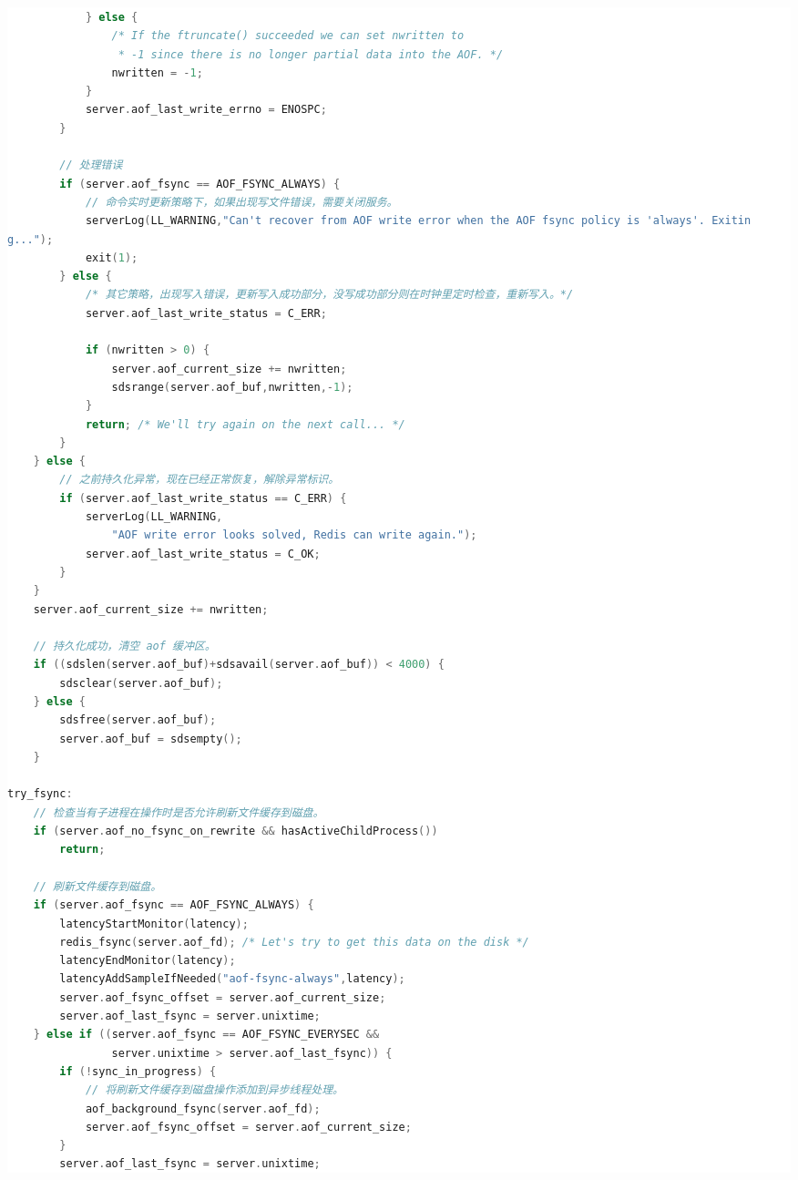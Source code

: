 ```c
            } else {
                /* If the ftruncate() succeeded we can set nwritten to
                 * -1 since there is no longer partial data into the AOF. */
                nwritten = -1;
            }
            server.aof_last_write_errno = ENOSPC;
        }

        // 处理错误
        if (server.aof_fsync == AOF_FSYNC_ALWAYS) {
            // 命令实时更新策略下，如果出现写文件错误，需要关闭服务。
            serverLog(LL_WARNING,"Can't recover from AOF write error when the AOF fsync policy is 'always'. Exiting...");
            exit(1);
        } else {
            /* 其它策略，出现写入错误，更新写入成功部分，没写成功部分则在时钟里定时检查，重新写入。*/
            server.aof_last_write_status = C_ERR;

            if (nwritten > 0) {
                server.aof_current_size += nwritten;
                sdsrange(server.aof_buf,nwritten,-1);
            }
            return; /* We'll try again on the next call... */
        }
    } else {
        // 之前持久化异常，现在已经正常恢复，解除异常标识。
        if (server.aof_last_write_status == C_ERR) {
            serverLog(LL_WARNING,
                "AOF write error looks solved, Redis can write again.");
            server.aof_last_write_status = C_OK;
        }
    }
    server.aof_current_size += nwritten;

    // 持久化成功，清空 aof 缓冲区。
    if ((sdslen(server.aof_buf)+sdsavail(server.aof_buf)) < 4000) {
        sdsclear(server.aof_buf);
    } else {
        sdsfree(server.aof_buf);
        server.aof_buf = sdsempty();
    }

try_fsync:
    // 检查当有子进程在操作时是否允许刷新文件缓存到磁盘。
    if (server.aof_no_fsync_on_rewrite && hasActiveChildProcess())
        return;

    // 刷新文件缓存到磁盘。
    if (server.aof_fsync == AOF_FSYNC_ALWAYS) {
        latencyStartMonitor(latency);
        redis_fsync(server.aof_fd); /* Let's try to get this data on the disk */
        latencyEndMonitor(latency);
        latencyAddSampleIfNeeded("aof-fsync-always",latency);
        server.aof_fsync_offset = server.aof_current_size;
        server.aof_last_fsync = server.unixtime;
    } else if ((server.aof_fsync == AOF_FSYNC_EVERYSEC &&
                server.unixtime > server.aof_last_fsync)) {
        if (!sync_in_progress) {
            // 将刷新文件缓存到磁盘操作添加到异步线程处理。
            aof_background_fsync(server.aof_fd);
            server.aof_fsync_offset = server.aof_current_size;
        }
        server.aof_last_fsync = server.unixtime;
```